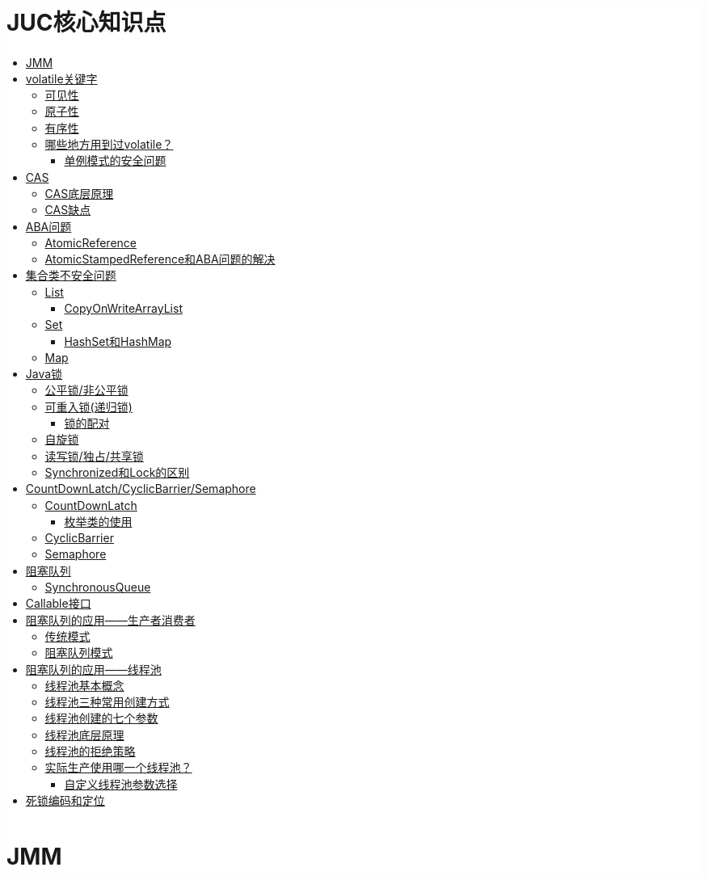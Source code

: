 # JUC核心知识点
- [JMM](#jmm)
- [volatile关键字](#volatile关键字)
  - [可见性](#可见性)
  - [原子性](#原子性)
  - [有序性](#有序性)
  - [哪些地方用到过volatile？](#哪些地方用到过volatile？)
    - [单例模式的安全问题](#单例模式的安全问题)
- [CAS](#cas)
  - [CAS底层原理](#cas底层原理)
  - [CAS缺点](#cas缺点)
- [ABA问题](#aba问题)
  - [AtomicReference](#atomicreference)
  - [AtomicStampedReference和ABA问题的解决](#atomicstampedreference和aba问题的解决)
- [集合类不安全问题](#集合类不安全问题)
  - [List](#list)
    - [CopyOnWriteArrayList](#copyonwritearraylist)
  - [Set](#set)
    - [HashSet和HashMap](#hashset和hashmap)
  - [Map](#map)
- [Java锁](#java锁)
  - [公平锁/非公平锁](#公平锁非公平锁)
  - [可重入锁(递归锁)](#可重入锁递归锁)
    - [锁的配对](#锁的配对)
  - [自旋锁](#自旋锁)
  - [读写锁/独占/共享锁](#读写锁独占共享锁)
  - [Synchronized和Lock的区别](#synchronized和lock的区别)
- [CountDownLatch/CyclicBarrier/Semaphore](#countdownlatchcyclicbarriersemaphore)
  - [CountDownLatch](#countdownlatch)
    - [枚举类的使用](#枚举类的使用)
  - [CyclicBarrier](#cyclicbarrier)
  - [Semaphore](#semaphore)
- [阻塞队列](#阻塞队列)
  - [SynchronousQueue](#synchronousqueue)
- [Callable接口](#callable接口)
- [阻塞队列的应用——生产者消费者](#阻塞队列的应用生产者消费者)
  - [传统模式](#传统模式)
  - [阻塞队列模式](#阻塞队列模式)
- [阻塞队列的应用——线程池](#阻塞队列的应用线程池)
  - [线程池基本概念](#线程池基本概念)
  - [线程池三种常用创建方式](#线程池三种常用创建方式)
  - [线程池创建的七个参数](#线程池创建的七个参数)
  - [线程池底层原理](#线程池底层原理)
  - [线程池的拒绝策略](#线程池的拒绝策略)
  - [实际生产使用哪一个线程池？](#实际生产使用哪一个线程池？)
    - [自定义线程池参数选择](#自定义线程池参数选择)
- [死锁编码和定位](#死锁编码和定位)

# JMM
